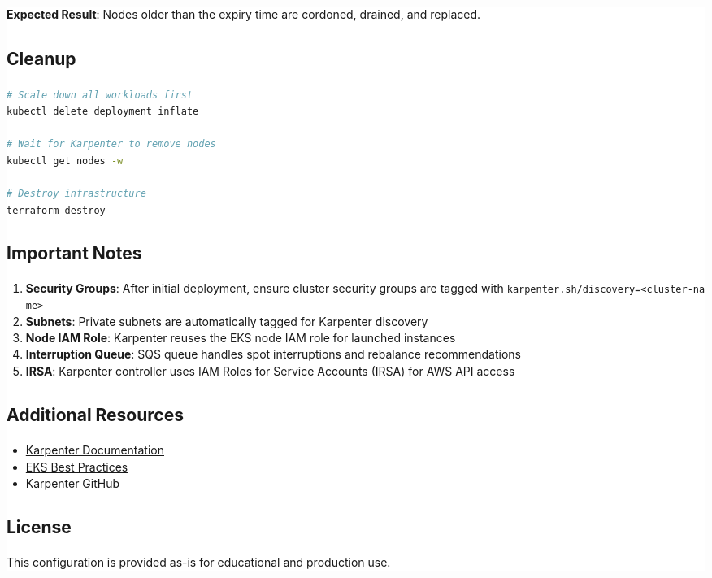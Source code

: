 **Expected Result**: Nodes older than the expiry time are cordoned, drained, and replaced.


## Cleanup

```bash
# Scale down all workloads first
kubectl delete deployment inflate

# Wait for Karpenter to remove nodes
kubectl get nodes -w

# Destroy infrastructure
terraform destroy
```

## Important Notes

1. **Security Groups**: After initial deployment, ensure cluster security groups are tagged with `karpenter.sh/discovery=<cluster-name>`
2. **Subnets**: Private subnets are automatically tagged for Karpenter discovery
3. **Node IAM Role**: Karpenter reuses the EKS node IAM role for launched instances
4. **Interruption Queue**: SQS queue handles spot interruptions and rebalance recommendations
5. **IRSA**: Karpenter controller uses IAM Roles for Service Accounts (IRSA) for AWS API access

## Additional Resources

- [Karpenter Documentation](https://karpenter.sh/)
- [EKS Best Practices](https://aws.github.io/aws-eks-best-practices/)
- [Karpenter GitHub](https://github.com/aws/karpenter)

## License
This configuration is provided as-is for educational and production use.
